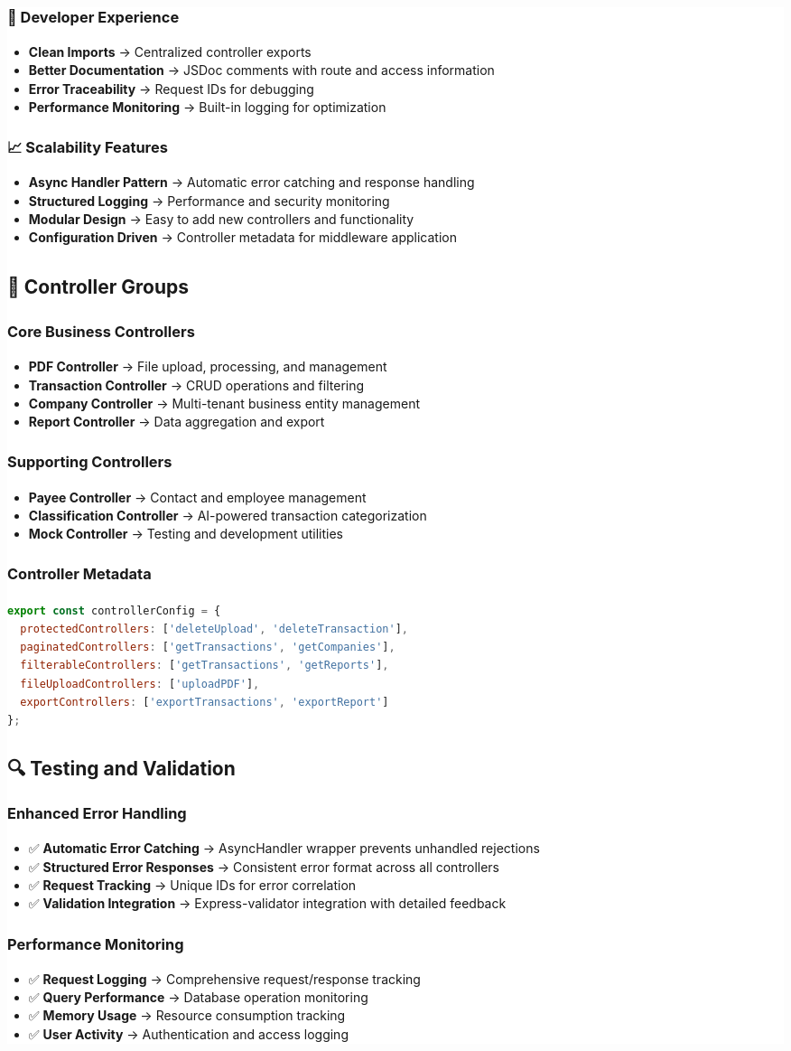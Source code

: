 ### 🚀 Developer Experience
- **Clean Imports** → Centralized controller exports
- **Better Documentation** → JSDoc comments with route and access information
- **Error Traceability** → Request IDs for debugging
- **Performance Monitoring** → Built-in logging for optimization

### 📈 Scalability Features
- **Async Handler Pattern** → Automatic error catching and response handling
- **Structured Logging** → Performance and security monitoring
- **Modular Design** → Easy to add new controllers and functionality
- **Configuration Driven** → Controller metadata for middleware application

## 🎯 Controller Groups

### Core Business Controllers
- **PDF Controller** → File upload, processing, and management
- **Transaction Controller** → CRUD operations and filtering
- **Company Controller** → Multi-tenant business entity management
- **Report Controller** → Data aggregation and export

### Supporting Controllers
- **Payee Controller** → Contact and employee management
- **Classification Controller** → AI-powered transaction categorization
- **Mock Controller** → Testing and development utilities

### Controller Metadata
```javascript
export const controllerConfig = {
  protectedControllers: ['deleteUpload', 'deleteTransaction'],
  paginatedControllers: ['getTransactions', 'getCompanies'],
  filterableControllers: ['getTransactions', 'getReports'],
  fileUploadControllers: ['uploadPDF'],
  exportControllers: ['exportTransactions', 'exportReport']
};
```

## 🔍 Testing and Validation

### Enhanced Error Handling
- ✅ **Automatic Error Catching** → AsyncHandler wrapper prevents unhandled rejections
- ✅ **Structured Error Responses** → Consistent error format across all controllers
- ✅ **Request Tracking** → Unique IDs for error correlation
- ✅ **Validation Integration** → Express-validator integration with detailed feedback

### Performance Monitoring
- ✅ **Request Logging** → Comprehensive request/response tracking
- ✅ **Query Performance** → Database operation monitoring
- ✅ **Memory Usage** → Resource consumption tracking
- ✅ **User Activity** → Authentication and access logging
